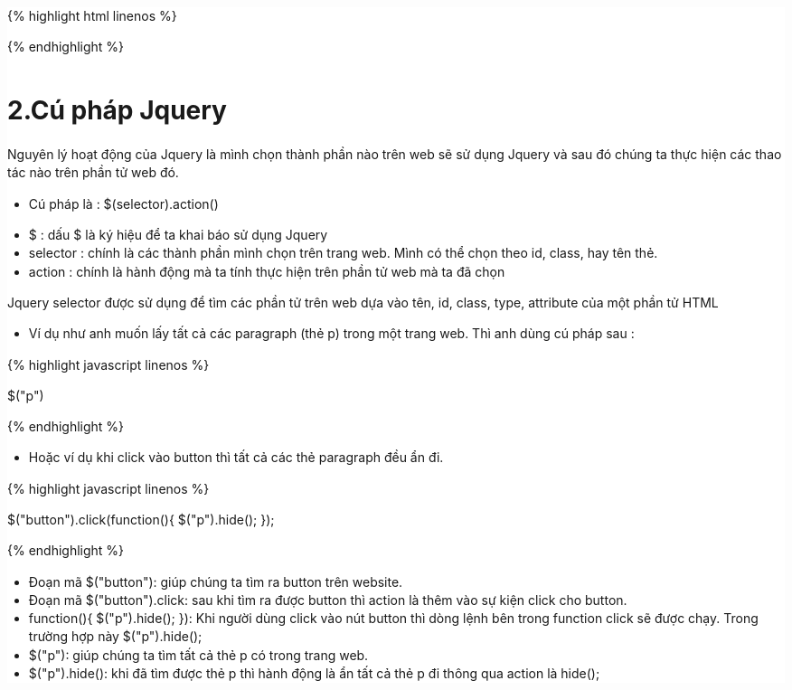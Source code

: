 
{% highlight html linenos %}

<!DOCTYPE html>
<html>
<head>
<script src="https://ajax.googleapis.com/ajax/libs/jquery/3.5.1/jquery.min.js"></script>

</head>
<body>


</body>
</html>

{% endhighlight %}

# **2.Cú pháp Jquery**

Nguyên lý hoạt động của Jquery là mình chọn thành phần nào trên web sẽ sử dụng Jquery và sau đó chúng ta thực hiện các thao tác nào trên phần tử web đó.

- Cú pháp là :  $(selector).action()

+ $        : dấu $ là ký hiệu để ta khai báo sử dụng Jquery
+ selector : chính là các thành phần mình chọn trên trang web. Mình có thể chọn theo id, class, hay tên thẻ.
+ action   : chính là hành động mà ta tính thực hiện trên phần tử web mà ta đã chọn

Jquery selector được sử dụng để tìm các phần tử trên web dựa vào tên, id, class, type, attribute của một phần tử HTML 

- Ví dụ như anh muốn lấy tất cả các paragraph (thẻ p) trong một trang web. Thì anh dùng cú pháp sau :

{% highlight javascript linenos %}

$("p")

{% endhighlight %}

- Hoặc ví dụ khi click vào button thì tất cả các thẻ paragraph đều ẩn đi.

{% highlight javascript linenos %}

$("button").click(function(){
    $("p").hide();
  });

{% endhighlight %}


- Đoạn mã $("button"): giúp chúng ta tìm ra button trên website. 
- Đoạn mã $("button").click: sau khi tìm ra được button thì action là thêm vào sự kiện click cho button.
- function(){ $("p").hide(); }): Khi người dùng click vào nút button thì dòng lệnh bên trong function click sẽ được chạy.
Trong trường hợp này $("p").hide();
- $("p"): giúp chúng ta tìm tất cả thẻ p có trong trang web.
- $("p").hide(): khi đã tìm được thẻ p thì hành động là ẩn tất cả thẻ p đi thông qua action là hide();
